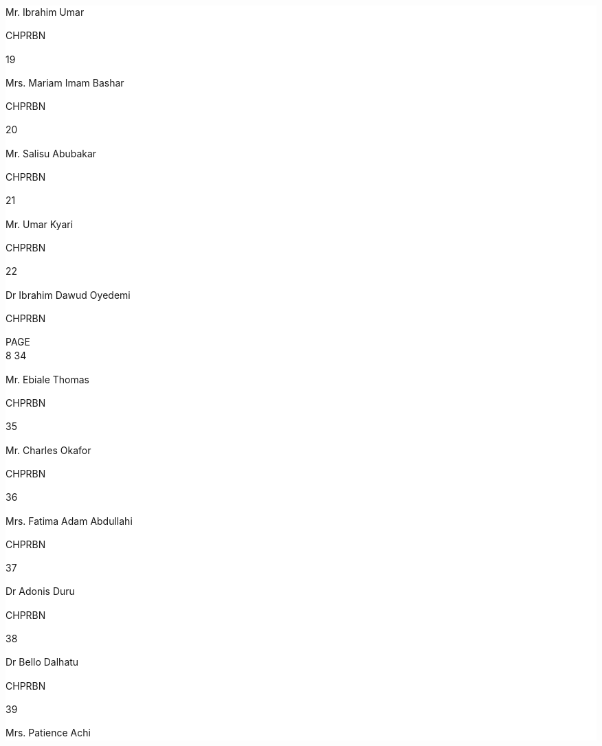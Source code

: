 Mr. Ibrahim Umar
 
CHPRBN
 
19
 
Mrs. Mariam Imam Bashar
 
CHPRBN
 
20
 
Mr. Salisu Abubakar
 
CHPRBN
 
21
 
Mr. Umar Kyari
 
CHPRBN
 
22
 
Dr Ibrahim Dawud Oyedemi
 
CHPRBN
 

PAGE  
8
34
 
Mr. Ebiale Thomas
  
CHPRBN
 
35
 
Mr. Charles Okafor
 
CHPRBN
 
36
 
Mrs. Fatima Adam Abdullahi
 
CHPRBN
 
37
 
Dr Adonis Duru
 
CHPRBN
 
38
 
Dr Bello Dalhatu
 
CHPRBN
 
39
 
Mrs. Patience Achi
 